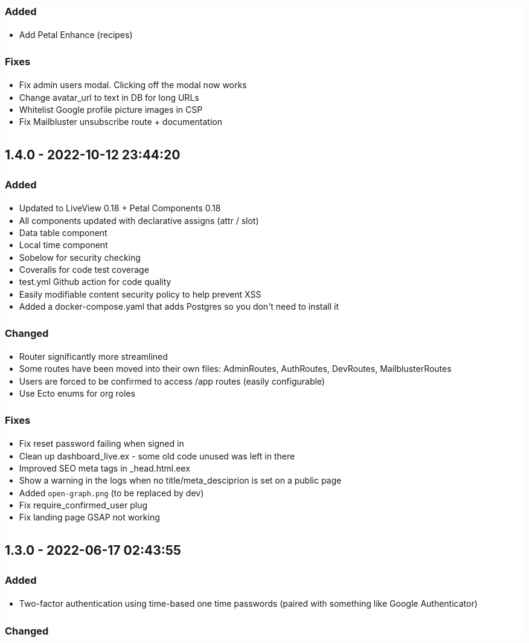 ### Added

- Add Petal Enhance (recipes)

### Fixes

- Fix admin users modal. Clicking off the modal now works
- Change avatar_url to text in DB for long URLs
- Whitelist Google profile picture images in CSP
- Fix Mailbluster unsubscribe route + documentation

## 1.4.0 - 2022-10-12 23:44:20

### Added

- Updated to LiveView 0.18 + Petal Components 0.18
- All components updated with declarative assigns (attr / slot)
- Data table component
- Local time component
- Sobelow for security checking
- Coveralls for code test coverage
- test.yml Github action for code quality
- Easily modifiable content security policy to help prevent XSS
- Added a docker-compose.yaml that adds Postgres so you don't need to install it

### Changed

- Router significantly more streamlined
- Some routes have been moved into their own files: AdminRoutes, AuthRoutes, DevRoutes, MailblusterRoutes
- Users are forced to be confirmed to access /app routes (easily configurable)
- Use Ecto enums for org roles

### Fixes

- Fix reset password failing when signed in
- Clean up dashboard_live.ex - some old code unused was left in there
- Improved SEO meta tags in \_head.html.eex
- Show a warning in the logs when no title/meta_desciprion is set on a public page
- Added `open-graph.png` (to be replaced by dev)
- Fix require_confirmed_user plug
- Fix landing page GSAP not working

## 1.3.0 - 2022-06-17 02:43:55

### Added

- Two-factor authentication using time-based one time passwords (paired with something like Google Authenticator)

### Changed
